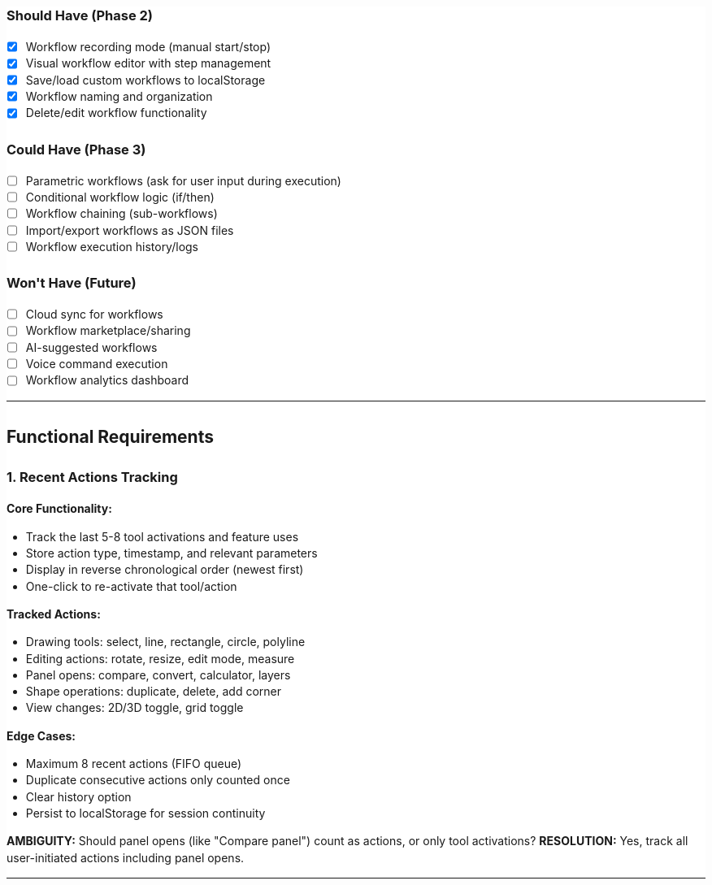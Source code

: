 ### Should Have (Phase 2)
- [x] Workflow recording mode (manual start/stop)
- [x] Visual workflow editor with step management
- [x] Save/load custom workflows to localStorage
- [x] Workflow naming and organization
- [x] Delete/edit workflow functionality

### Could Have (Phase 3)
- [ ] Parametric workflows (ask for user input during execution)
- [ ] Conditional workflow logic (if/then)
- [ ] Workflow chaining (sub-workflows)
- [ ] Import/export workflows as JSON files
- [ ] Workflow execution history/logs

### Won't Have (Future)
- [ ] Cloud sync for workflows
- [ ] Workflow marketplace/sharing
- [ ] AI-suggested workflows
- [ ] Voice command execution
- [ ] Workflow analytics dashboard

---

## Functional Requirements

### 1. **Recent Actions Tracking**

**Core Functionality:**
- Track the last 5-8 tool activations and feature uses
- Store action type, timestamp, and relevant parameters
- Display in reverse chronological order (newest first)
- One-click to re-activate that tool/action

**Tracked Actions:**
- Drawing tools: select, line, rectangle, circle, polyline
- Editing actions: rotate, resize, edit mode, measure
- Panel opens: compare, convert, calculator, layers
- Shape operations: duplicate, delete, add corner
- View changes: 2D/3D toggle, grid toggle

**Edge Cases:**
- Maximum 8 recent actions (FIFO queue)
- Duplicate consecutive actions only counted once
- Clear history option
- Persist to localStorage for session continuity

**AMBIGUITY:** Should panel opens (like "Compare panel") count as actions, or only tool activations?
**RESOLUTION:** Yes, track all user-initiated actions including panel opens.

---
